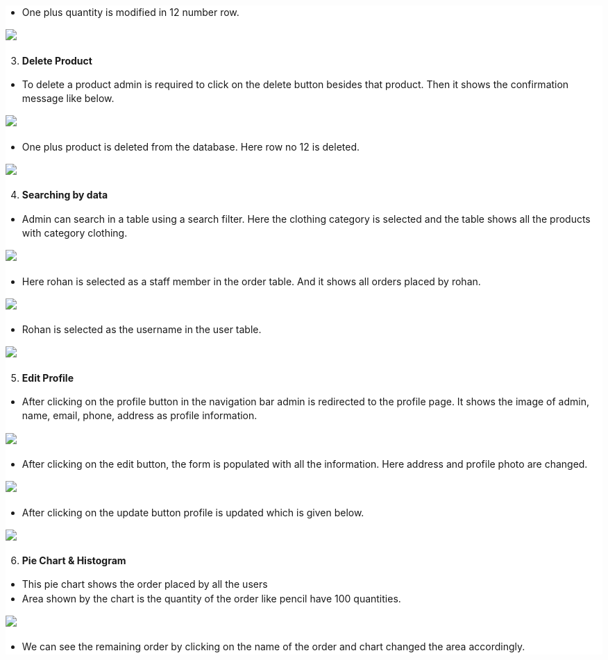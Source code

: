 - One plus quantity is modified in 12 number row.

![](RackMultipart20211115-4-107dodn_html_1b86656fd0441bca.png)

  3. **Delete Product**

- To delete a product admin is required to click on the delete button besides that product. Then it shows the confirmation message like below.

![](RackMultipart20211115-4-107dodn_html_260d2fa12ee9c1f8.png)

- One plus product is deleted from the database. Here row no 12 is deleted.

![](RackMultipart20211115-4-107dodn_html_3b1edadb4b4525fc.png)

  4. **Searching by data**

- Admin can search in a table using a search filter. Here the clothing category is selected and the table shows all the products with category clothing.

![](RackMultipart20211115-4-107dodn_html_f50028ddd2868a5c.png)

- Here rohan is selected as a staff member in the order table. And it shows all orders placed by rohan.

![](RackMultipart20211115-4-107dodn_html_a216389c52531544.png)

- Rohan is selected as the username in the user table.

![](RackMultipart20211115-4-107dodn_html_806e2dd47103b65a.png)

  5. **Edit Profile**

- After clicking on the profile button in the navigation bar admin is redirected to the profile page. It shows the image of admin, name, email, phone, address as profile information.

![](RackMultipart20211115-4-107dodn_html_dd55d5708c6b6317.png)

- After clicking on the edit button, the form is populated with all the information. Here address and profile photo are changed.

![](RackMultipart20211115-4-107dodn_html_ead3fadfb5f3044e.png)

- After clicking on the update button profile is updated which is given below.

![](RackMultipart20211115-4-107dodn_html_82e8ec93e5efabf1.png)

  6. **Pie Chart &amp; Histogram**

- This pie chart shows the order placed by all the users
- Area shown by the chart is the quantity of the order like pencil have 100 quantities.

![](RackMultipart20211115-4-107dodn_html_ee8ca7bd4ed0f892.png)

- We can see the remaining order by clicking on the name of the order and chart changed the area accordingly.

